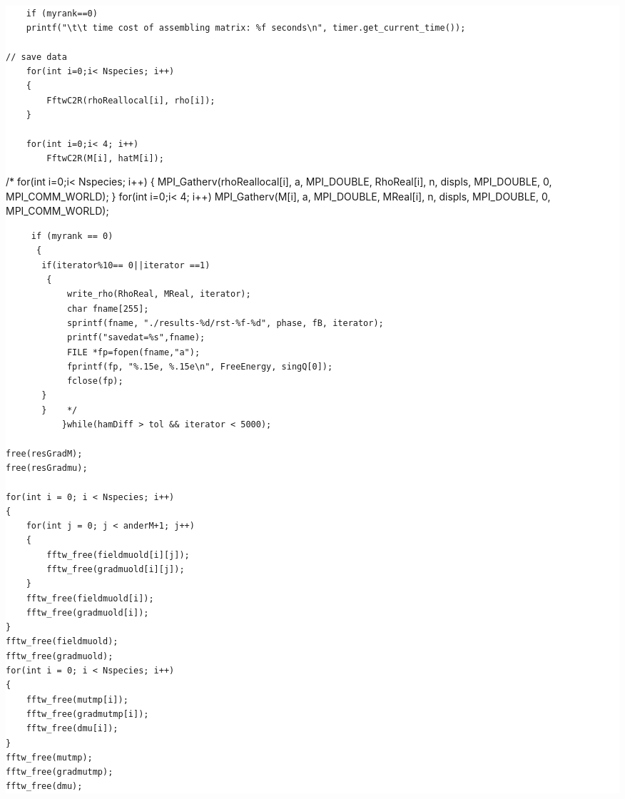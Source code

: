 		if (myrank==0)
		printf("\t\t time cost of assembling matrix: %f seconds\n", timer.get_current_time());

	// save data
		for(int i=0;i< Nspecies; i++)
		{
			FftwC2R(rhoReallocal[i], rho[i]);
		}
		
		for(int i=0;i< 4; i++)
			FftwC2R(M[i], hatM[i]);
		
/*
		for(int i=0;i< Nspecies; i++)
		{
			MPI_Gatherv(rhoReallocal[i], a, MPI_DOUBLE, RhoReal[i], n, displs, MPI_DOUBLE, 0, MPI_COMM_WORLD);
		}
		for(int i=0;i< 4; i++)
			MPI_Gatherv(M[i], a, MPI_DOUBLE, MReal[i], n, displs, MPI_DOUBLE, 0, MPI_COMM_WORLD);
	
	     if (myrank == 0)
		  {
		   if(iterator%10== 0||iterator ==1)
			{
				write_rho(RhoReal, MReal, iterator);
				char fname[255];
				sprintf(fname, "./results-%d/rst-%f-%d", phase, fB, iterator);
				printf("savedat=%s",fname);
				FILE *fp=fopen(fname,"a");
				fprintf(fp, "%.15e, %.15e\n", FreeEnergy, singQ[0]);
				fclose(fp);
		   }
		   }	*/     
		       }while(hamDiff > tol && iterator < 5000);

	free(resGradM);
	free(resGradmu);
	
	for(int i = 0; i < Nspecies; i++)
	{
		for(int j = 0; j < anderM+1; j++)
		{
			fftw_free(fieldmuold[i][j]);
			fftw_free(gradmuold[i][j]);
		}
		fftw_free(fieldmuold[i]);
		fftw_free(gradmuold[i]);
	}
	fftw_free(fieldmuold);
	fftw_free(gradmuold);
	for(int i = 0; i < Nspecies; i++)
	{
		fftw_free(mutmp[i]);
		fftw_free(gradmutmp[i]);
		fftw_free(dmu[i]);
	}
	fftw_free(mutmp);
	fftw_free(gradmutmp);
	fftw_free(dmu);
